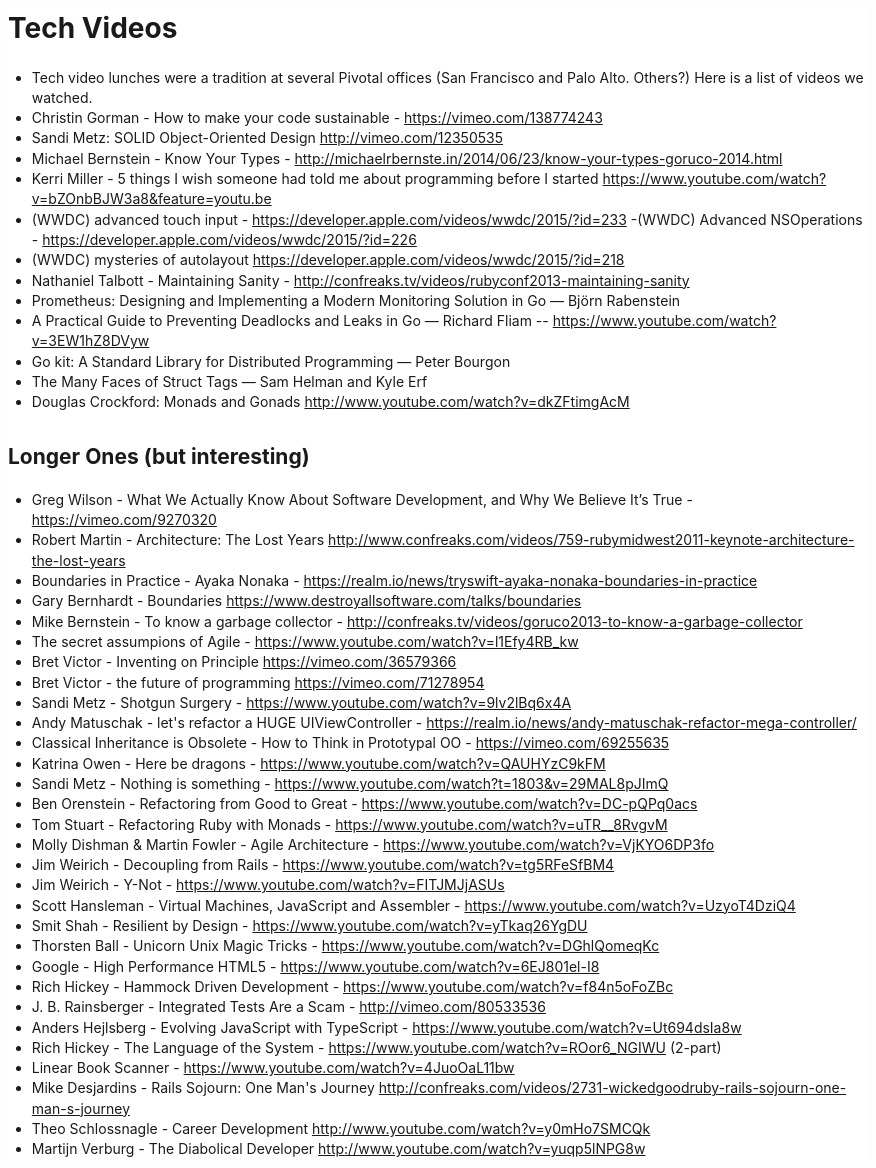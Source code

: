# Tech Videos

- Tech video lunches were a tradition at several Pivotal offices (San Francisco and Palo Alto. Others?) Here is a list of videos we watched.
- Christin Gorman - How to make your code sustainable - https://vimeo.com/138774243
- Sandi Metz: SOLID Object-Oriented Design http://vimeo.com/12350535
- Michael Bernstein - Know Your Types - http://michaelrbernste.in/2014/06/23/know-your-types-goruco-2014.html
- Kerri Miller - 5 things I wish someone had told me about programming before I started https://www.youtube.com/watch?v=bZOnbBJW3a8&feature=youtu.be
- (WWDC) advanced touch input - https://developer.apple.com/videos/wwdc/2015/?id=233
-(WWDC) Advanced NSOperations - https://developer.apple.com/videos/wwdc/2015/?id=226
- (WWDC) mysteries of autolayout https://developer.apple.com/videos/wwdc/2015/?id=218
- Nathaniel Talbott - Maintaining Sanity - http://confreaks.tv/videos/rubyconf2013-maintaining-sanity
- Prometheus: Designing and Implementing a Modern Monitoring Solution in Go — Björn Rabenstein
- A Practical Guide to Preventing Deadlocks and Leaks in Go — Richard Fliam -- https://www.youtube.com/watch?v=3EW1hZ8DVyw
- Go kit: A Standard Library for Distributed Programming — Peter Bourgon
- The Many Faces of Struct Tags — Sam Helman and Kyle Erf
- Douglas Crockford: Monads and Gonads http://www.youtube.com/watch?v=dkZFtimgAcM

## Longer Ones (but interesting)

- Greg Wilson - What We Actually Know About Software Development, and Why We Believe It’s True - https://vimeo.com/9270320
- Robert Martin - Architecture: The Lost Years http://www.confreaks.com/videos/759-rubymidwest2011-keynote-architecture-the-lost-years
- Boundaries in Practice - Ayaka Nonaka - https://realm.io/news/tryswift-ayaka-nonaka-boundaries-in-practice
- Gary Bernhardt - Boundaries https://www.destroyallsoftware.com/talks/boundaries
- Mike Bernstein - To know a garbage collector - http://confreaks.tv/videos/goruco2013-to-know-a-garbage-collector
- The secret assumpions of Agile - https://www.youtube.com/watch?v=l1Efy4RB_kw
- Bret Victor - Inventing on Principle https://vimeo.com/36579366
- Bret Victor - the future of programming https://vimeo.com/71278954
- Sandi Metz - Shotgun Surgery - https://www.youtube.com/watch?v=9lv2lBq6x4A
- Andy Matuschak - let's refactor a HUGE UIViewController - https://realm.io/news/andy-matuschak-refactor-mega-controller/
- Classical Inheritance is Obsolete - How to Think in Prototypal OO - https://vimeo.com/69255635
- Katrina Owen - Here be dragons - https://www.youtube.com/watch?v=QAUHYzC9kFM
- Sandi Metz - Nothing is something - https://www.youtube.com/watch?t=1803&v=29MAL8pJImQ
- Ben Orenstein - Refactoring from Good to Great - https://www.youtube.com/watch?v=DC-pQPq0acs
- Tom Stuart - Refactoring Ruby with Monads - https://www.youtube.com/watch?v=uTR__8RvgvM
- Molly Dishman & Martin Fowler - Agile Architecture - https://www.youtube.com/watch?v=VjKYO6DP3fo
- Jim Weirich - Decoupling from Rails - https://www.youtube.com/watch?v=tg5RFeSfBM4
- Jim Weirich - Y-Not - https://www.youtube.com/watch?v=FITJMJjASUs
- Scott Hansleman - Virtual Machines, JavaScript and Assembler - https://www.youtube.com/watch?v=UzyoT4DziQ4
- Smit Shah - Resilient by Design - https://www.youtube.com/watch?v=yTkaq26YgDU
- Thorsten Ball - Unicorn Unix Magic Tricks - https://www.youtube.com/watch?v=DGhlQomeqKc
- Google - High Performance HTML5 - https://www.youtube.com/watch?v=6EJ801el-I8
- Rich Hickey - Hammock Driven Development - https://www.youtube.com/watch?v=f84n5oFoZBc
- J. B. Rainsberger - Integrated Tests Are a Scam - http://vimeo.com/80533536
- Anders Hejlsberg - Evolving JavaScript with TypeScript - https://www.youtube.com/watch?v=Ut694dsIa8w
- Rich Hickey - The Language of the System - https://www.youtube.com/watch?v=ROor6_NGIWU (2-part)
- Linear Book Scanner - https://www.youtube.com/watch?v=4JuoOaL11bw
- Mike Desjardins - Rails Sojourn: One Man's Journey http://confreaks.com/videos/2731-wickedgoodruby-rails-sojourn-one-man-s-journey
- Theo Schlossnagle - Career Development http://www.youtube.com/watch?v=y0mHo7SMCQk
- Martijn Verburg - The Diabolical Developer http://www.youtube.com/watch?v=yuqp5lNPG8w